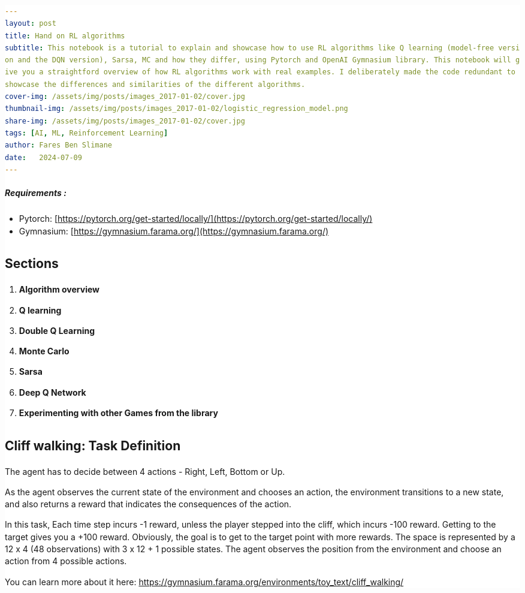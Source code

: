```yaml
---
layout: post
title: Hand on RL algorithms
subtitle: This notebook is a tutorial to explain and showcase how to use RL algorithms like Q learning (model-free version and the DQN version), Sarsa, MC and how they differ, using Pytorch and OpenAI Gymnasium library. This notebook will give you a straightford overview of how RL algorithms work with real examples. I deliberately made the code redundant to showcase the differences and similarities of the different algorithms.
cover-img: /assets/img/posts/images_2017-01-02/cover.jpg
thumbnail-img: /assets/img/posts/images_2017-01-02/logistic_regression_model.png
share-img: /assets/img/posts/images_2017-01-02/cover.jpg
tags: [AI, ML, Reinforcement Learning]
author: Fares Ben Slimane
date:   2024-07-09
---
```



##### Requirements :

*   Pytorch: [https://pytorch.org/get-started/locally/](https://pytorch.org/get-started/locally/)
*   Gymnasium: [https://gymnasium.farama.org/](https://gymnasium.farama.org/)

## Sections

1. **Algorithm overview**

2. **Q learning**

3. **Double Q Learning**

4. **Monte Carlo**

5. **Sarsa**

6. **Deep Q Network**

7. **Experimenting with other Games from the library**


## Cliff walking:  Task Definition 

The agent has to decide between 4 actions - Right, Left, Bottom or Up.

As the agent observes the current state of the environment and chooses an action, the environment transitions to a new state, and also returns a reward that indicates the consequences of the action.

In this task, Each time step incurs -1 reward, unless the player stepped into the cliff, which incurs -100 reward. Getting to the target gives you a +100 reward. Obviously, the goal is to get to the target point with more rewards. 
The space is represented by a 12 x 4 (48 observations) with 3 x 12 + 1 possible states. The agent observes the position from the environment and choose an action from 4 possible actions. 

You can learn more about it here:
https://gymnasium.farama.org/environments/toy_text/cliff_walking/
